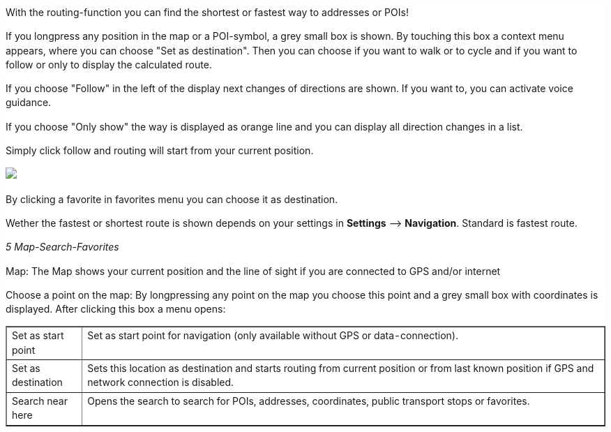 


With the routing-function you can find the shortest or fastest way to addresses or POIs!


If you longpress any position in the map or a POI-symbol, a grey small box is shown. By touching this box a context menu appears, where you can choose "Set as destination". Then you can choose if you want to walk or to cycle and if you want to follow or only to display the calculated route.

If you choose "Follow" in the left of the display next changes of directions are shown. If you want to, you can activate voice guidance.

If you choose "Only show" the way is displayed as orange line and you can display all direction changes in a list.

Simply click follow and routing will start from your current position.

[![](http://blog.nogago.de/wp-content/uploads/2013/01/navigation-300x187.jpg)](http://blog.nogago.de/wp-content/uploads/2013/01/navigation.jpg)

By clicking a favorite in favorites menu you can choose it as destination.

Wether the fastest or shortest route is shown depends on your settings in **Settings** --> **Navigation**. Standard is fastest route.

_5 Map-Search-Favorites_

Map: The Map shows your current position and the line of sight if you are connected to GPS and/or internet

Choose a point on the map: By longpressing any point on the map you choose this point and a grey small box with coordinates is displayed. After clicking this box a menu opens:
<table border="1" >
<tbody >
<tr >

<td >Set as start point
</td>

<td >Set as start point for navigation (only available without GPS or data-connection).
</td>
</tr>
<tr >

<td >Set as destination
</td>

<td >Sets this location as destination and starts routing from current position or from last known position if GPS and network connection is disabled.
</td>
</tr>
<tr >

<td >Search near here
</td>

<td >Opens the search to search for POIs, addresses, coordinates, public transport stops or favorites.
</td>
</tr>
<tr >
